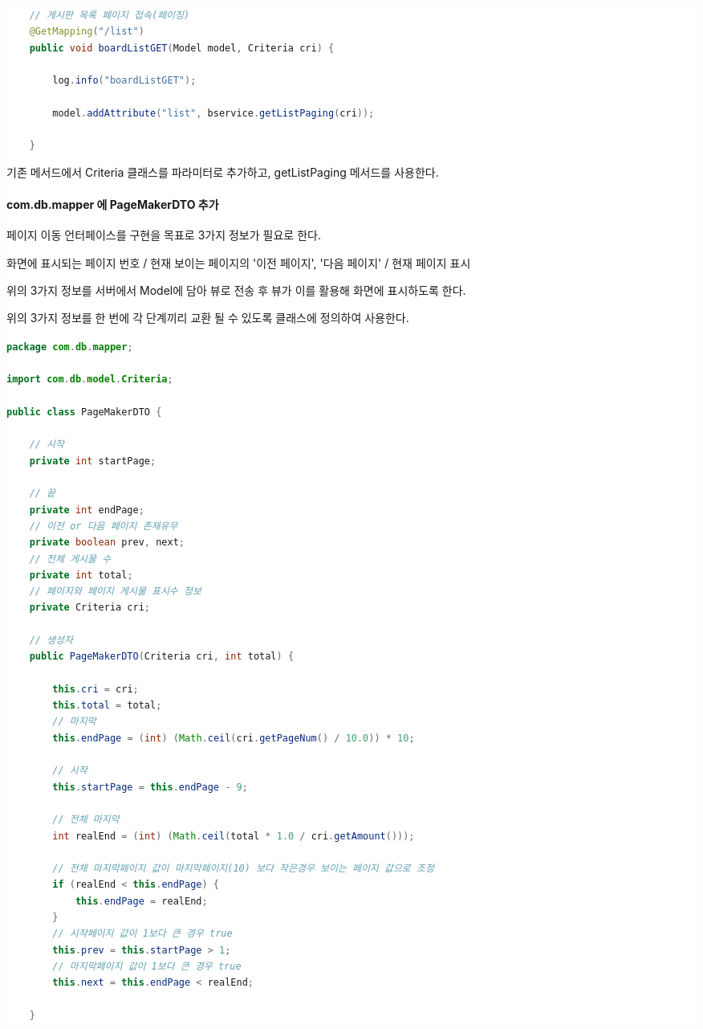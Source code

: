 ```java
	// 게시판 목록 페이지 접속(페이징)
	@GetMapping("/list")
	public void boardListGET(Model model, Criteria cri) {

		log.info("boardListGET");

		model.addAttribute("list", bservice.getListPaging(cri));

	}
```

기존 메서드에서 Criteria 클래스를 파라미터로 추가하고, getListPaging 메서드를 사용한다.

#### com.db.mapper 에 PageMakerDTO 추가

페이지 이동 언터페이스를 구현을 목표로 3가지 정보가 필요로 한다.

화면에 표시되는 페이지 번호 / 현재 보이는 페이지의 '이전 페이지', '다음 페이지' / 현재 페이지 표시

위의 3가지 정보를 서버에서 Model에 담아 뷰로 전송 후 뷰가 이를 활용해 화면에 표시하도록 한다.

위의 3가지 정보를 한 번에 각 단계끼리 교환 될 수 있도록 클래스에 정의하여 사용한다.

```java
package com.db.mapper;

import com.db.model.Criteria;

public class PageMakerDTO {

	// 시작
	private int startPage;

	// 끝
	private int endPage;
	// 이전 or 다음 페이지 존재유무
	private boolean prev, next;
	// 전체 게시물 수
	private int total;
	// 페이지와 페이지 게시물 표시수 정보
	private Criteria cri;

	// 생성자
	public PageMakerDTO(Criteria cri, int total) {

		this.cri = cri;
		this.total = total;
		// 마지막
		this.endPage = (int) (Math.ceil(cri.getPageNum() / 10.0)) * 10;

		// 시작
		this.startPage = this.endPage - 9;

		// 전체 마지막
		int realEnd = (int) (Math.ceil(total * 1.0 / cri.getAmount()));

		// 전체 마지막페이지 값이 마지막페이지(10) 보다 작은경우 보이는 페이지 값으로 조정
		if (realEnd < this.endPage) {
			this.endPage = realEnd;
		}
		// 시작페이지 값이 1보다 큰 경우 true
		this.prev = this.startPage > 1;
		// 마지막페이지 값이 1보다 큰 경우 true
		this.next = this.endPage < realEnd;

	}
```